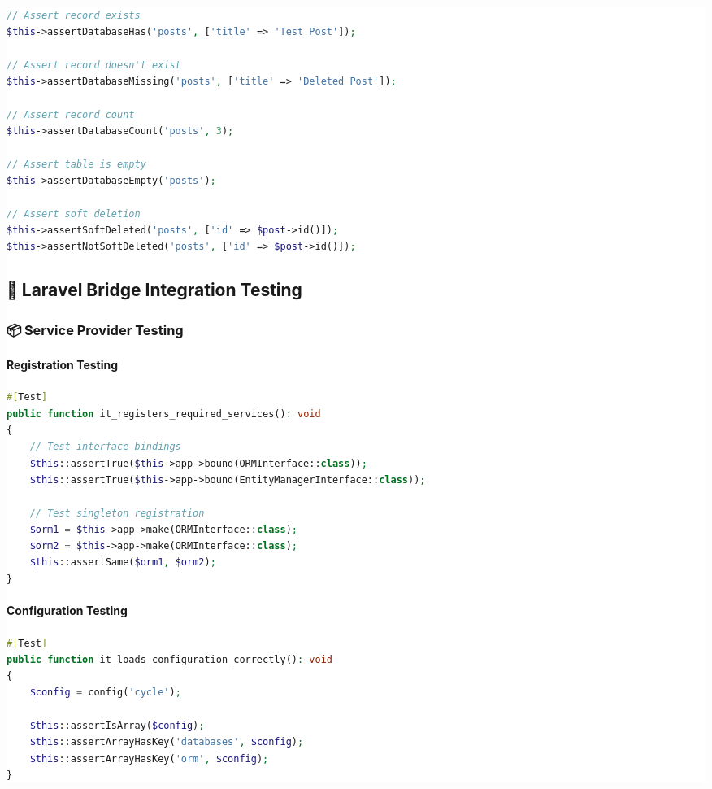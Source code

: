 ```php
// Assert record exists
$this->assertDatabaseHas('posts', ['title' => 'Test Post']);

// Assert record doesn't exist
$this->assertDatabaseMissing('posts', ['title' => 'Deleted Post']);

// Assert record count
$this->assertDatabaseCount('posts', 3);

// Assert table is empty
$this->assertDatabaseEmpty('posts');

// Assert soft deletion
$this->assertSoftDeleted('posts', ['id' => $post->id()]);
$this->assertNotSoftDeleted('posts', ['id' => $post->id()]);
```

## 🔧 Laravel Bridge Integration Testing

### 📦 **Service Provider Testing**

#### **Registration Testing**

```php
#[Test]
public function it_registers_required_services(): void
{
    // Test interface bindings
    $this::assertTrue($this->app->bound(ORMInterface::class));
    $this::assertTrue($this->app->bound(EntityManagerInterface::class));

    // Test singleton registration
    $orm1 = $this->app->make(ORMInterface::class);
    $orm2 = $this->app->make(ORMInterface::class);
    $this::assertSame($orm1, $orm2);
}
```

#### **Configuration Testing**

```php
#[Test]
public function it_loads_configuration_correctly(): void
{
    $config = config('cycle');

    $this::assertIsArray($config);
    $this::assertArrayHasKey('databases', $config);
    $this::assertArrayHasKey('orm', $config);
}
```
